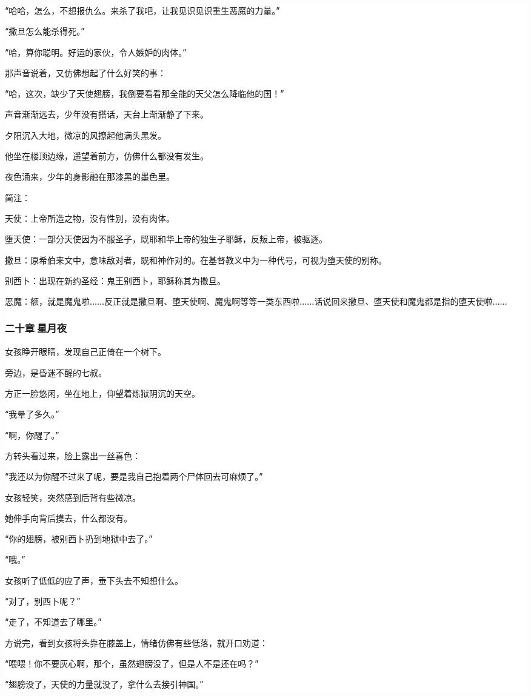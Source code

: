 “哈哈，怎么，不想报仇么。来杀了我吧，让我见识见识重生恶魔的力量。”

“撒旦怎么能杀得死。”

“哈，算你聪明。好运的家伙，令人嫉妒的肉体。”

那声音说着，又仿佛想起了什么好笑的事：

“哈，这次，缺少了天使翅膀，我倒要看看那全能的天父怎么降临他的国！”

声音渐渐远去，少年没有搭话，天台上渐渐静了下来。

夕阳沉入大地，微凉的风撩起他满头黑发。

他坐在楼顶边缘，遥望着前方，仿佛什么都没有发生。

夜色涌来，少年的身影融在那漆黑的墨色里。

简注：

天使：上帝所造之物，没有性别，没有肉体。

堕天使：一部分天使因为不服圣子，既耶和华上帝的独生子耶稣，反叛上帝，被驱逐。

撒旦：原希伯来文中，意味敌对者，既和神作对的。在基督教义中为一种代号，可视为堕天使的别称。

别西卜：出现在新约圣经：鬼王别西卜，耶稣称其为撒旦。

恶魔：额，就是魔鬼啦……反正就是撒旦啊、堕天使啊、魔鬼啊等等一类东西啦……话说回来撒旦、堕天使和魔鬼都是指的堕天使啦……

### 二十章 星月夜

女孩睁开眼睛，发现自己正倚在一个树下。

旁边，是昏迷不醒的七叔。

方正一脸悠闲，坐在地上，仰望着炼狱阴沉的天空。

“我晕了多久。”

“啊，你醒了。”

方转头看过来，脸上露出一丝喜色：

“我还以为你醒不过来了呢，要是我自己抱着两个尸体回去可麻烦了。”

女孩轻笑，突然感到后背有些微凉。

她伸手向背后摸去，什么都没有。

“你的翅膀，被别西卜扔到地狱中去了。”

“哦。”

女孩听了低低的应了声，垂下头去不知想什么。

“对了，别西卜呢？”

“走了，不知道去了哪里。”

方说完，看到女孩将头靠在膝盖上，情绪仿佛有些低落，就开口劝道：

“喂喂！你不要灰心啊，那个，虽然翅膀没了，但是人不是还在吗？”

“翅膀没了，天使的力量就没了，拿什么去接引神国。”
